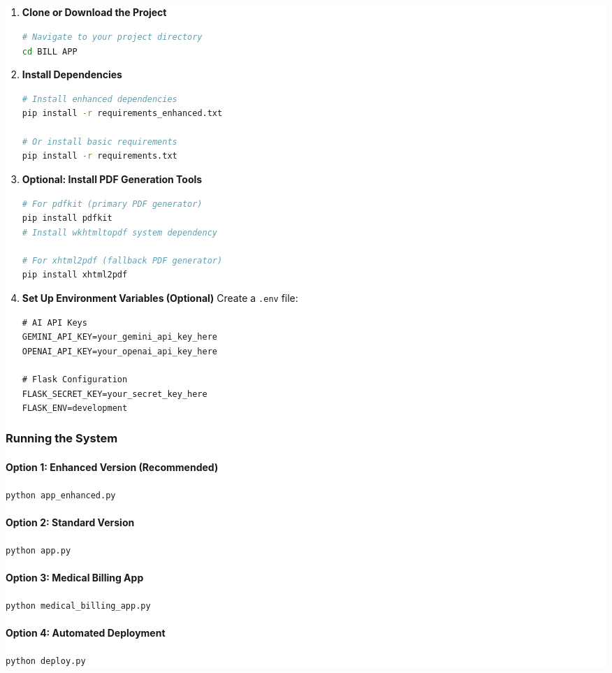 1. **Clone or Download the Project**
   ```bash
   # Navigate to your project directory
   cd BILL APP
   ```

2. **Install Dependencies**
   ```bash
   # Install enhanced dependencies
   pip install -r requirements_enhanced.txt
   
   # Or install basic requirements
   pip install -r requirements.txt
   ```

3. **Optional: Install PDF Generation Tools**
   ```bash
   # For pdfkit (primary PDF generator)
   pip install pdfkit
   # Install wkhtmltopdf system dependency
   
   # For xhtml2pdf (fallback PDF generator)
   pip install xhtml2pdf
   ```

4. **Set Up Environment Variables (Optional)**
   Create a `.env` file:
   ```env
   # AI API Keys
   GEMINI_API_KEY=your_gemini_api_key_here
   OPENAI_API_KEY=your_openai_api_key_here
   
   # Flask Configuration
   FLASK_SECRET_KEY=your_secret_key_here
   FLASK_ENV=development
   ```

### Running the System

#### Option 1: Enhanced Version (Recommended)
```bash
python app_enhanced.py
```

#### Option 2: Standard Version
```bash
python app.py
```

#### Option 3: Medical Billing App
```bash
python medical_billing_app.py
```

#### Option 4: Automated Deployment
```bash
python deploy.py
```
